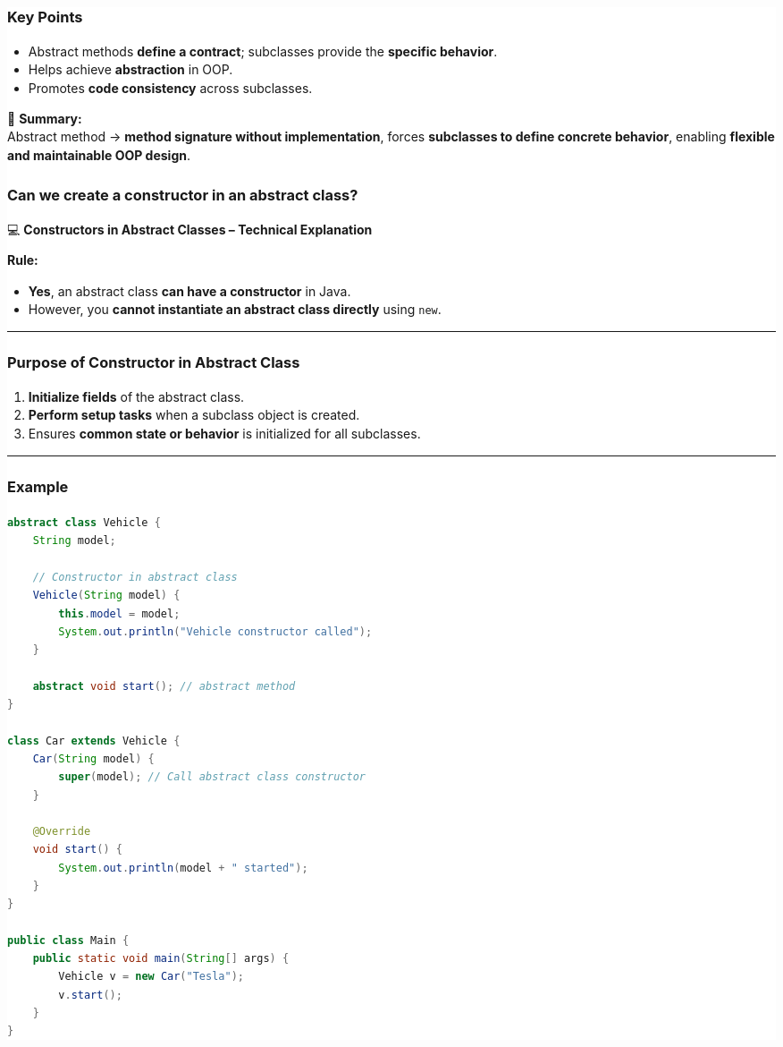 
### **Key Points**

- Abstract methods **define a contract**; subclasses provide the **specific behavior**.  
- Helps achieve **abstraction** in OOP.  
- Promotes **code consistency** across subclasses.  

🔧 **Summary:**  
Abstract method → **method signature without implementation**, forces **subclasses to define concrete behavior**, enabling **flexible and maintainable OOP design**.

### Can we create a constructor in an abstract class?

💻 **Constructors in Abstract Classes – Technical Explanation**  

**Rule:**  

- **Yes**, an abstract class **can have a constructor** in Java.  
- However, you **cannot instantiate an abstract class directly** using `new`.  

---

### **Purpose of Constructor in Abstract Class**

1. **Initialize fields** of the abstract class.  
2. **Perform setup tasks** when a subclass object is created.  
3. Ensures **common state or behavior** is initialized for all subclasses.  

---

### **Example**

```java
abstract class Vehicle {
    String model;

    // Constructor in abstract class
    Vehicle(String model) {
        this.model = model;
        System.out.println("Vehicle constructor called");
    }

    abstract void start(); // abstract method
}

class Car extends Vehicle {
    Car(String model) {
        super(model); // Call abstract class constructor
    }

    @Override
    void start() {
        System.out.println(model + " started");
    }
}

public class Main {
    public static void main(String[] args) {
        Vehicle v = new Car("Tesla");
        v.start();
    }
}
```
